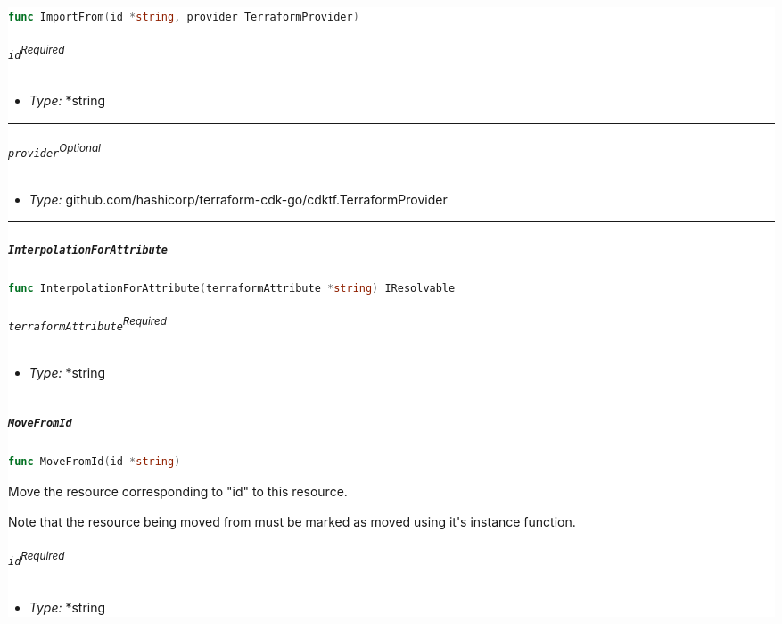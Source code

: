 ```go
func ImportFrom(id *string, provider TerraformProvider)
```

###### `id`<sup>Required</sup> <a name="id" id="@cdktf/provider-azurerm.monitorAlertProcessingRuleSuppression.MonitorAlertProcessingRuleSuppression.importFrom.parameter.id"></a>

- *Type:* *string

---

###### `provider`<sup>Optional</sup> <a name="provider" id="@cdktf/provider-azurerm.monitorAlertProcessingRuleSuppression.MonitorAlertProcessingRuleSuppression.importFrom.parameter.provider"></a>

- *Type:* github.com/hashicorp/terraform-cdk-go/cdktf.TerraformProvider

---

##### `InterpolationForAttribute` <a name="InterpolationForAttribute" id="@cdktf/provider-azurerm.monitorAlertProcessingRuleSuppression.MonitorAlertProcessingRuleSuppression.interpolationForAttribute"></a>

```go
func InterpolationForAttribute(terraformAttribute *string) IResolvable
```

###### `terraformAttribute`<sup>Required</sup> <a name="terraformAttribute" id="@cdktf/provider-azurerm.monitorAlertProcessingRuleSuppression.MonitorAlertProcessingRuleSuppression.interpolationForAttribute.parameter.terraformAttribute"></a>

- *Type:* *string

---

##### `MoveFromId` <a name="MoveFromId" id="@cdktf/provider-azurerm.monitorAlertProcessingRuleSuppression.MonitorAlertProcessingRuleSuppression.moveFromId"></a>

```go
func MoveFromId(id *string)
```

Move the resource corresponding to "id" to this resource.

Note that the resource being moved from must be marked as moved using it's instance function.

###### `id`<sup>Required</sup> <a name="id" id="@cdktf/provider-azurerm.monitorAlertProcessingRuleSuppression.MonitorAlertProcessingRuleSuppression.moveFromId.parameter.id"></a>

- *Type:* *string
